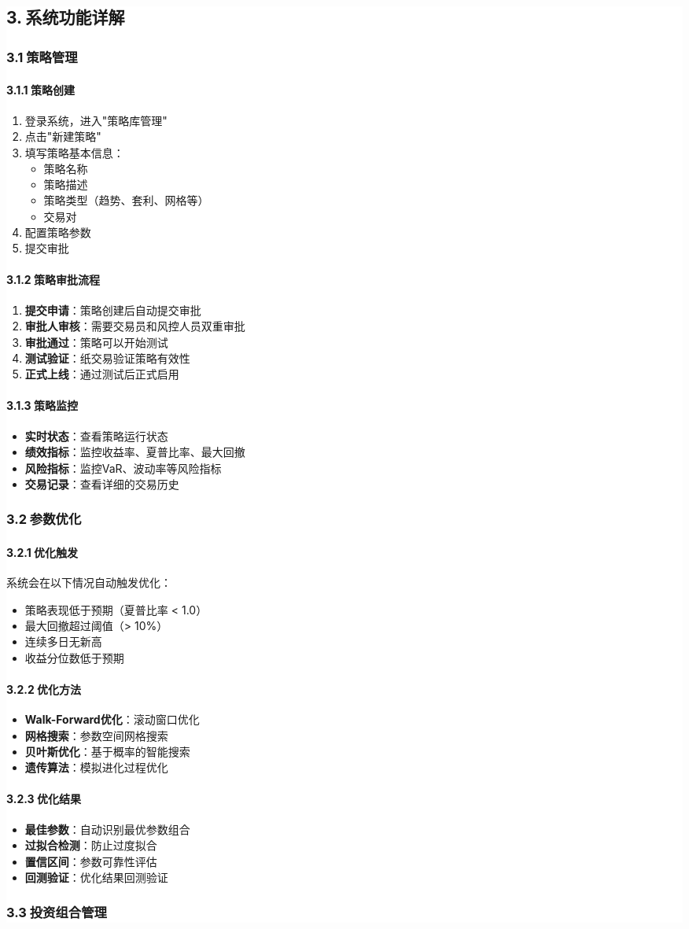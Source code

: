 ## 3. 系统功能详解

### 3.1 策略管理

#### 3.1.1 策略创建
1. 登录系统，进入"策略库管理"
2. 点击"新建策略"
3. 填写策略基本信息：
   - 策略名称
   - 策略描述
   - 策略类型（趋势、套利、网格等）
   - 交易对
4. 配置策略参数
5. 提交审批

#### 3.1.2 策略审批流程
1. **提交申请**：策略创建后自动提交审批
2. **审批人审核**：需要交易员和风控人员双重审批
3. **审批通过**：策略可以开始测试
4. **测试验证**：纸交易验证策略有效性
5. **正式上线**：通过测试后正式启用

#### 3.1.3 策略监控
- **实时状态**：查看策略运行状态
- **绩效指标**：监控收益率、夏普比率、最大回撤
- **风险指标**：监控VaR、波动率等风险指标
- **交易记录**：查看详细的交易历史

### 3.2 参数优化

#### 3.2.1 优化触发
系统会在以下情况自动触发优化：
- 策略表现低于预期（夏普比率 < 1.0）
- 最大回撤超过阈值（> 10%）
- 连续多日无新高
- 收益分位数低于预期

#### 3.2.2 优化方法
- **Walk-Forward优化**：滚动窗口优化
- **网格搜索**：参数空间网格搜索
- **贝叶斯优化**：基于概率的智能搜索
- **遗传算法**：模拟进化过程优化

#### 3.2.3 优化结果
- **最佳参数**：自动识别最优参数组合
- **过拟合检测**：防止过度拟合
- **置信区间**：参数可靠性评估
- **回测验证**：优化结果回测验证

### 3.3 投资组合管理
